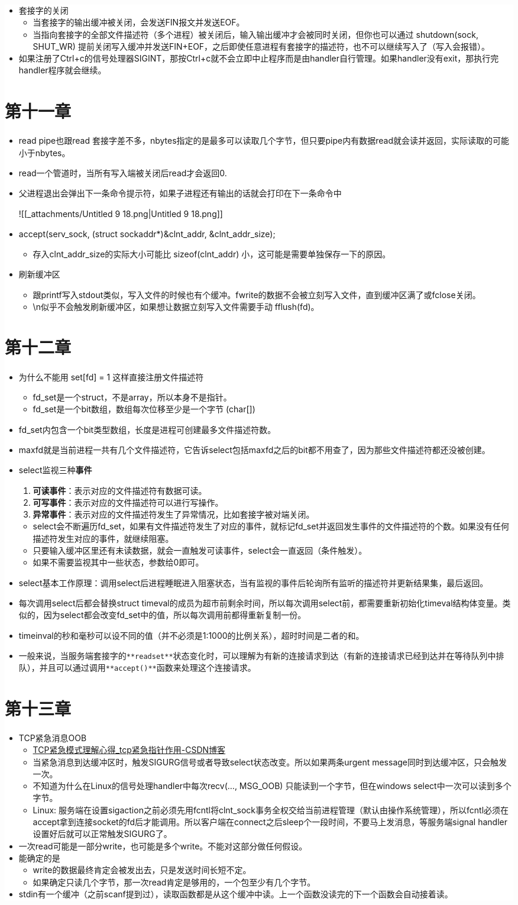 - 套接字的关闭
    - 当套接字的输出缓冲被关闭，会发送FIN报文并发送EOF。
    - 当指向套接字的全部文件描述符（多个进程）被关闭后，输入输出缓冲才会被同时关闭，但你也可以通过 shutdown(sock, SHUT_WR) 提前关闭写入缓冲并发送FIN+EOF，之后即使任意进程有套接字的描述符，也不可以继续写入了（写入会报错）。
- 如果注册了Ctrl+c的信号处理器SIGINT，那按Ctrl+c就不会立即中止程序而是由handler自行管理。如果handler没有exit，那执行完handler程序就会继续。

# 第十一章

- read pipe也跟read 套接字差不多，nbytes指定的是最多可以读取几个字节，但只要pipe内有数据read就会读并返回，实际读取的可能小于nbytes。
- read一个管道时，当所有写入端被关闭后read才会返回0.
- 父进程退出会弹出下一条命令提示符，如果子进程还有输出的话就会打印在下一条命令中
    
    ![[_attachments/Untitled 9 18.png|Untitled 9 18.png]]
    
- accept(serv_sock, (struct sockaddr*)&clnt_addr, &clnt_addr_size);
    - 存入clnt_addr_size的实际大小可能比 sizeof(clnt_addr) 小，这可能是需要单独保存一下的原因。
- 刷新缓冲区
    - 跟printf写入stdout类似，写入文件的时候也有个缓冲。fwrite的数据不会被立刻写入文件，直到缓冲区满了或fclose关闭。
    - \n似乎不会触发刷新缓冲区，如果想让数据立刻写入文件需要手动 fflush(fd)。

# 第十二章

- 为什么不能用 set[fd] = 1 这样直接注册文件描述符
    - fd_set是一个struct，不是array，所以本身不是指针。
    - fd_set是一个bit数组，数组每次位移至少是一个字节 (char[])
- fd_set内包含一个bit类型数组，长度是进程可创建最多文件描述符数。
- maxfd就是当前进程一共有几个文件描述符，它告诉select包括maxfd之后的bit都不用查了，因为那些文件描述符都还没被创建。
- select监视三种**事件**
    
    1. **可读事件**：表示对应的文件描述符有数据可读。
    2. **可写事件**：表示对应的文件描述符可以进行写操作。
    3. **异常事件**：表示对应的文件描述符发生了异常情况，比如套接字被对端关闭。
    
    - select会不断遍历fd_set，如果有文件描述符发生了对应的事件，就标记fd_set并返回发生事件的文件描述符的个数。如果没有任何描述符发生对应的事件，就继续阻塞。
    - 只要输入缓冲区里还有未读数据，就会一直触发可读事件，select会一直返回（条件触发）。
    - 如果不需要监视其中一些状态，参数给0即可。
- select基本工作原理：调用select后进程睡眠进入阻塞状态，当有监视的事件后轮询所有监听的描述符并更新结果集，最后返回。
- 每次调用select后都会替换struct timeval的成员为超市前剩余时间，所以每次调用select前，都需要重新初始化timeval结构体变量。类似的，因为select都会改变fd_set中的值，所以每次调用前都得重新复制一份。
- timeinval的秒和毫秒可以设不同的值（并不必须是1:1000的比例关系），超时时间是二者的和。
- 一般来说，当服务端套接字的`**readset**`状态变化时，可以理解为有新的连接请求到达（有新的连接请求已经到达并在等待队列中排队），并且可以通过调用`**accept()**`函数来处理这个连接请求。

# 第十三章

- TCP紧急消息OOB
    - [TCP紧急模式理解心得_tcp紧急指针作用-CSDN博客](https://blog.csdn.net/qq_41681241/article/details/86583419)
    - 当紧急消息到达缓冲区时，触发SIGURG信号或者导致select状态改变。所以如果两条urgent message同时到达缓冲区，只会触发一次。
    - 不知道为什么在Linux的信号处理handler中每次recv(…, MSG_OOB) 只能读到一个字节，但在windows select中一次可以读到多个字节。
    - Linux: 服务端在设置sigaction之前必须先用fcntl将clnt_sock事务全权交给当前进程管理（默认由操作系统管理），所以fcntl必须在accept拿到连接socket的fd后才能调用。所以客户端在connect之后sleep个一段时间，不要马上发消息，等服务端signal handler设置好后就可以正常触发SIGURG了。
- 一次read可能是一部分write，也可能是多个write。不能对这部分做任何假设。
- 能确定的是
    - write的数据最终肯定会被发出去，只是发送时间长短不定。
    - 如果确定只读几个字节，那一次read肯定是够用的，一个包至少有几个字节。
- stdin有一个缓冲（之前scanf提到过），读取函数都是从这个缓冲中读。上一个函数没读完的下一个函数会自动接着读。
